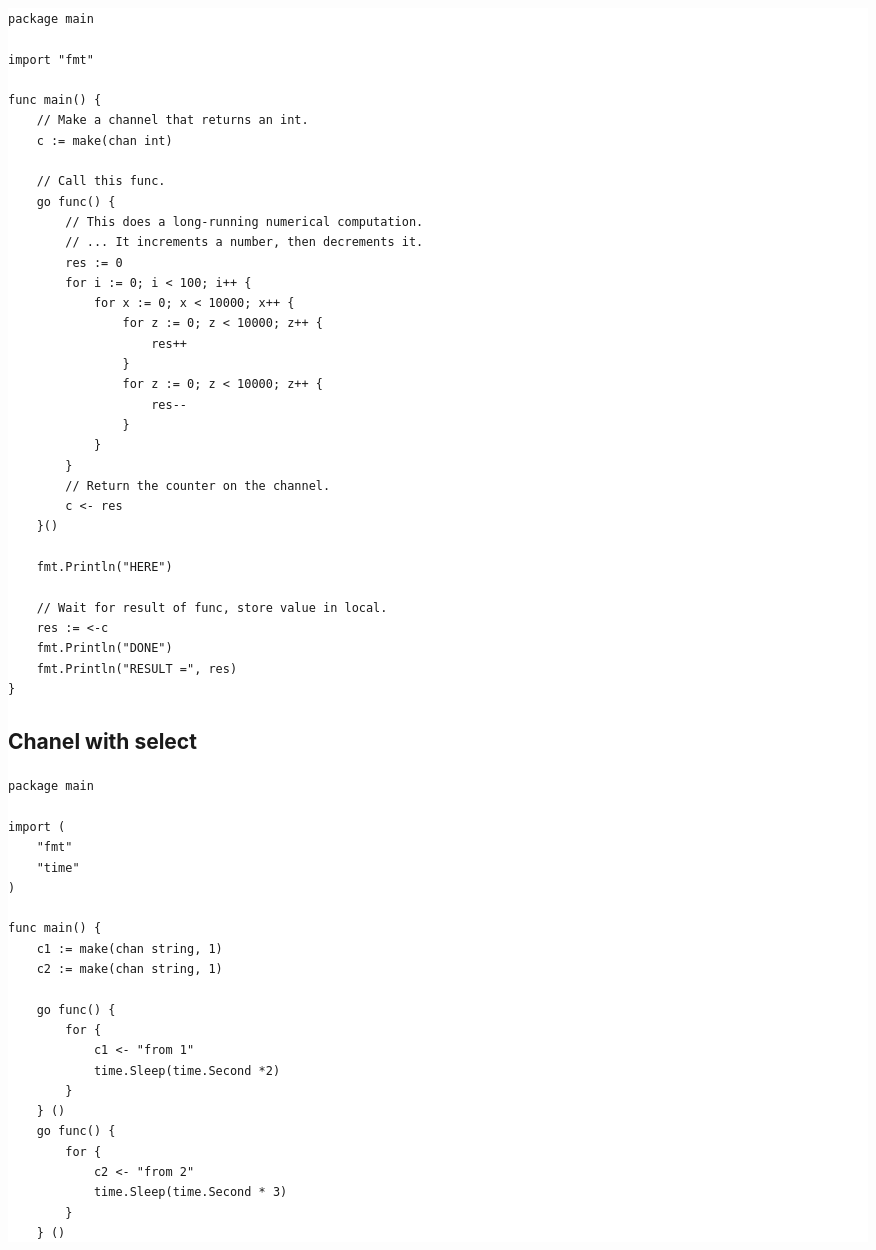 

```golang
package main

import "fmt"

func main() {
    // Make a channel that returns an int.
    c := make(chan int)

    // Call this func.
    go func() {
        // This does a long-running numerical computation.
        // ... It increments a number, then decrements it.
        res := 0
        for i := 0; i < 100; i++ {
            for x := 0; x < 10000; x++ {
                for z := 0; z < 10000; z++ {
                    res++
                }
                for z := 0; z < 10000; z++ {
                    res--
                }
            }
        }
        // Return the counter on the channel.
        c <- res
    }()

    fmt.Println("HERE")

    // Wait for result of func, store value in local.
    res := <-c
    fmt.Println("DONE")
    fmt.Println("RESULT =", res)
}
```

## Chanel with select

```golang
package main

import (
	"fmt"
	"time"
)

func main() {
	c1 := make(chan string, 1)
	c2 := make(chan string, 1)
	
	go func() {
		for {
			c1 <- "from 1"
			time.Sleep(time.Second *2)
		}
	} ()
	go func() {
		for {
			c2 <- "from 2"
			time.Sleep(time.Second * 3)
		}
	} ()
```